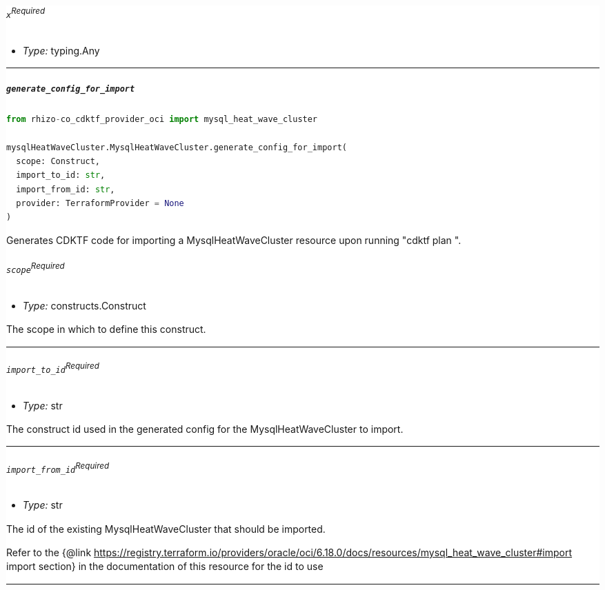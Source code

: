 ###### `x`<sup>Required</sup> <a name="x" id="rhizo-co-terraform-provider-oci.mysqlHeatWaveCluster.MysqlHeatWaveCluster.isTerraformResource.parameter.x"></a>

- *Type:* typing.Any

---

##### `generate_config_for_import` <a name="generate_config_for_import" id="rhizo-co-terraform-provider-oci.mysqlHeatWaveCluster.MysqlHeatWaveCluster.generateConfigForImport"></a>

```python
from rhizo-co_cdktf_provider_oci import mysql_heat_wave_cluster

mysqlHeatWaveCluster.MysqlHeatWaveCluster.generate_config_for_import(
  scope: Construct,
  import_to_id: str,
  import_from_id: str,
  provider: TerraformProvider = None
)
```

Generates CDKTF code for importing a MysqlHeatWaveCluster resource upon running "cdktf plan <stack-name>".

###### `scope`<sup>Required</sup> <a name="scope" id="rhizo-co-terraform-provider-oci.mysqlHeatWaveCluster.MysqlHeatWaveCluster.generateConfigForImport.parameter.scope"></a>

- *Type:* constructs.Construct

The scope in which to define this construct.

---

###### `import_to_id`<sup>Required</sup> <a name="import_to_id" id="rhizo-co-terraform-provider-oci.mysqlHeatWaveCluster.MysqlHeatWaveCluster.generateConfigForImport.parameter.importToId"></a>

- *Type:* str

The construct id used in the generated config for the MysqlHeatWaveCluster to import.

---

###### `import_from_id`<sup>Required</sup> <a name="import_from_id" id="rhizo-co-terraform-provider-oci.mysqlHeatWaveCluster.MysqlHeatWaveCluster.generateConfigForImport.parameter.importFromId"></a>

- *Type:* str

The id of the existing MysqlHeatWaveCluster that should be imported.

Refer to the {@link https://registry.terraform.io/providers/oracle/oci/6.18.0/docs/resources/mysql_heat_wave_cluster#import import section} in the documentation of this resource for the id to use

---